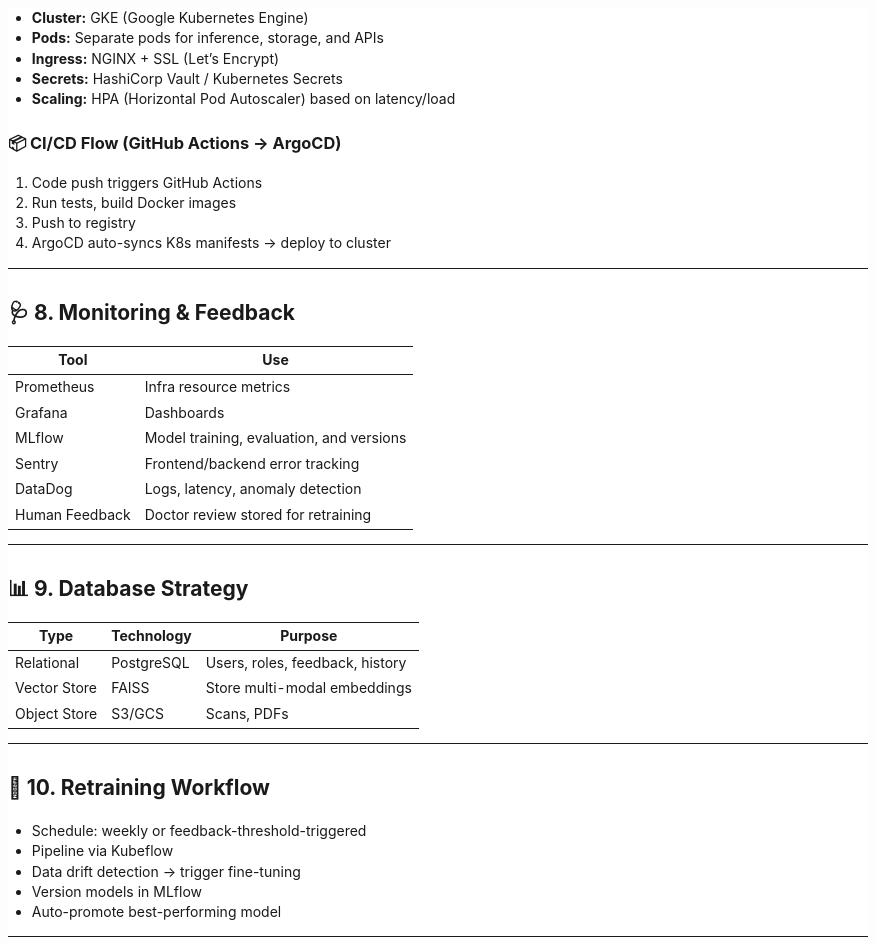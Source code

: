 * **Cluster:** GKE (Google Kubernetes Engine)
* **Pods:** Separate pods for inference, storage, and APIs
* **Ingress:** NGINX + SSL (Let’s Encrypt)
* **Secrets:** HashiCorp Vault / Kubernetes Secrets
* **Scaling:** HPA (Horizontal Pod Autoscaler) based on latency/load

### 📦 CI/CD Flow (GitHub Actions → ArgoCD)

1. Code push triggers GitHub Actions
2. Run tests, build Docker images
3. Push to registry
4. ArgoCD auto-syncs K8s manifests → deploy to cluster

---

## 🩺 8. **Monitoring & Feedback**

| Tool           | Use                                      |
| -------------- | ---------------------------------------- |
| Prometheus     | Infra resource metrics                   |
| Grafana        | Dashboards                               |
| MLflow         | Model training, evaluation, and versions |
| Sentry         | Frontend/backend error tracking          |
| DataDog        | Logs, latency, anomaly detection         |
| Human Feedback | Doctor review stored for retraining      |

---

## 📊 9. **Database Strategy**

| Type         | Technology | Purpose                         |
| ------------ | ---------- | ------------------------------- |
| Relational   | PostgreSQL | Users, roles, feedback, history |
| Vector Store | FAISS      | Store multi-modal embeddings    |
| Object Store | S3/GCS     | Scans, PDFs                     |

---

## 🔄 10. **Retraining Workflow**

* Schedule: weekly or feedback-threshold-triggered
* Pipeline via Kubeflow
* Data drift detection → trigger fine-tuning
* Version models in MLflow
* Auto-promote best-performing model

---